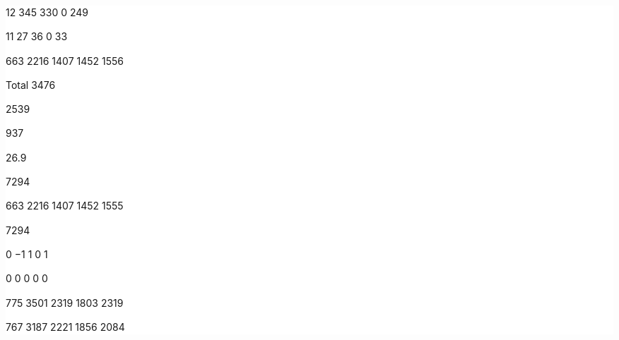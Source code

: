 12
345
330
0
249

11
27
36
0
33

663
2216
1407
1452
1556

Total 3476

2539

937

26.9

7294

663
2216
1407
1452
1555

7294

0
−1
1
0
1

0
0
0
0
0

775
3501
2319
1803
2319

767
3187
2221
1856
2084

